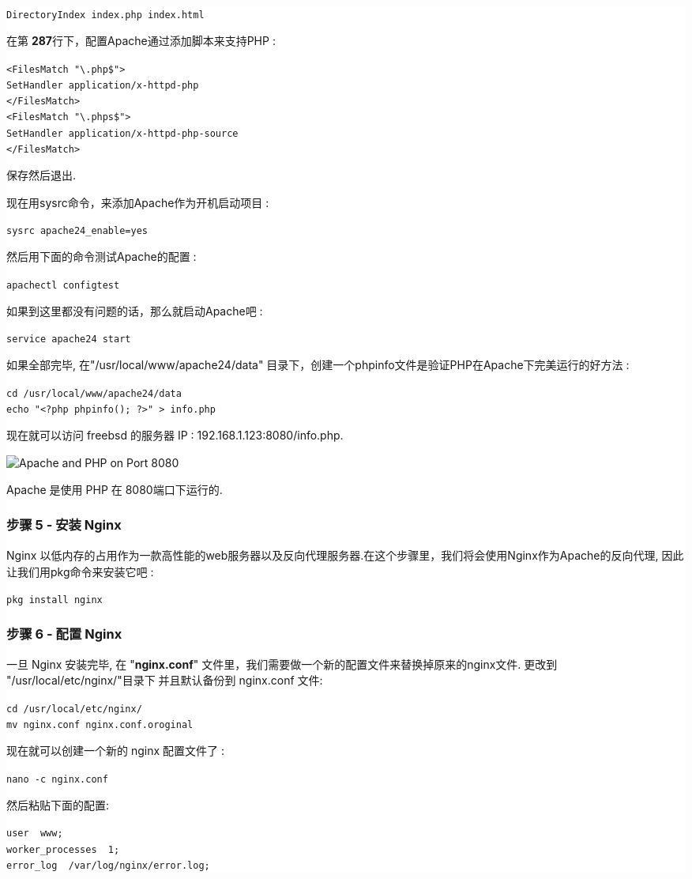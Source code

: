     DirectoryIndex index.php index.html

在第 **287**行下，配置Apache通过添加脚本来支持PHP :

    <FilesMatch "\.php$">
    SetHandler application/x-httpd-php
    </FilesMatch>
    <FilesMatch "\.phps$">
    SetHandler application/x-httpd-php-source
    </FilesMatch>

保存然后退出.

现在用sysrc命令，来添加Apache作为开机启动项目 :

    sysrc apache24_enable=yes

然后用下面的命令测试Apache的配置 :

    apachectl configtest

如果到这里都没有问题的话，那么就启动Apache吧 :

    service apache24 start

如果全部完毕, 在"/usr/local/www/apache24/data" 目录下，创建一个phpinfo文件是验证PHP在Apache下完美运行的好方法 :

    cd /usr/local/www/apache24/data
    echo "<?php phpinfo(); ?>" > info.php

现在就可以访问 freebsd 的服务器 IP : 192.168.1.123:8080/info.php.

![Apache and PHP on Port 8080](http://blog.linoxide.com/wp-content/uploads/2015/11/Apache-and-PHP-on-Port-8080.png)

Apache 是使用 PHP 在 8080端口下运行的.

### 步骤 5 - 安装 Nginx ###

Nginx 以低内存的占用作为一款高性能的web服务器以及反向代理服务器.在这个步骤里，我们将会使用Nginx作为Apache的反向代理, 因此让我们用pkg命令来安装它吧 :

    pkg install nginx

### 步骤 6 - 配置 Nginx ###

一旦 Nginx 安装完毕, 在 "**nginx.conf**" 文件里，我们需要做一个新的配置文件来替换掉原来的nginx文件. 更改到 "/usr/local/etc/nginx/"目录下 并且默认备份到 nginx.conf 文件:

    cd /usr/local/etc/nginx/
    mv nginx.conf nginx.conf.oroginal

现在就可以创建一个新的 nginx 配置文件了 :

    nano -c nginx.conf

然后粘贴下面的配置:

    user  www;
    worker_processes  1;
    error_log  /var/log/nginx/error.log;
